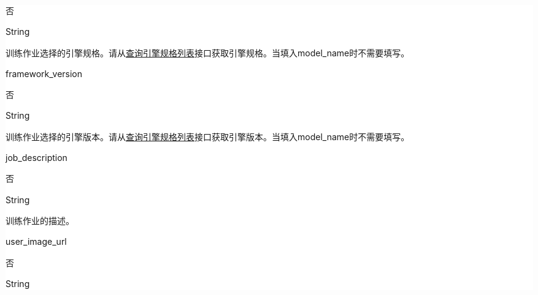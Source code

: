 <td class="cellrowborder" valign="top" width="9.879999999999999%" headers="mcps1.2.5.1.2 "><p id="zh-cn_topic_0170904401_p16553201143810"><a name="zh-cn_topic_0170904401_p16553201143810"></a><a name="zh-cn_topic_0170904401_p16553201143810"></a>否</p>
</td>
<td class="cellrowborder" valign="top" width="13.320000000000002%" headers="mcps1.2.5.1.3 "><p id="zh-cn_topic_0170904401_p1014217373359"><a name="zh-cn_topic_0170904401_p1014217373359"></a><a name="zh-cn_topic_0170904401_p1014217373359"></a>String</p>
</td>
<td class="cellrowborder" valign="top" width="54.05%" headers="mcps1.2.5.1.4 "><p id="zh-cn_topic_0170904401_p565095012422"><a name="zh-cn_topic_0170904401_p565095012422"></a><a name="zh-cn_topic_0170904401_p565095012422"></a>训练作业选择的引擎规格。请从<a href="查询引擎规格列表.md">查询引擎规格列表</a>接口获取引擎规格。当填入model_name时不需要填写。</p>
</td>
</tr>
<tr id="zh-cn_topic_0170904401_row192212012216"><td class="cellrowborder" valign="top" width="22.75%" headers="mcps1.2.5.1.1 "><p id="zh-cn_topic_0170904401_p1822211112118"><a name="zh-cn_topic_0170904401_p1822211112118"></a><a name="zh-cn_topic_0170904401_p1822211112118"></a>framework_version</p>
</td>
<td class="cellrowborder" valign="top" width="9.879999999999999%" headers="mcps1.2.5.1.2 "><p id="zh-cn_topic_0170904401_p1722201162119"><a name="zh-cn_topic_0170904401_p1722201162119"></a><a name="zh-cn_topic_0170904401_p1722201162119"></a>否</p>
</td>
<td class="cellrowborder" valign="top" width="13.320000000000002%" headers="mcps1.2.5.1.3 "><p id="zh-cn_topic_0170904401_p142221612219"><a name="zh-cn_topic_0170904401_p142221612219"></a><a name="zh-cn_topic_0170904401_p142221612219"></a>String</p>
</td>
<td class="cellrowborder" valign="top" width="54.05%" headers="mcps1.2.5.1.4 "><p id="zh-cn_topic_0170904401_p6270941135920"><a name="zh-cn_topic_0170904401_p6270941135920"></a><a name="zh-cn_topic_0170904401_p6270941135920"></a>训练作业选择的引擎版本。请从<a href="查询引擎规格列表.md">查询引擎规格列表</a>接口获取引擎版本。当填入model_name时不需要填写。</p>
</td>
</tr>
<tr id="zh-cn_topic_0170904401_row9499151142612"><td class="cellrowborder" valign="top" width="22.75%" headers="mcps1.2.5.1.1 "><p id="zh-cn_topic_0170904401_p12675171136"><a name="zh-cn_topic_0170904401_p12675171136"></a><a name="zh-cn_topic_0170904401_p12675171136"></a>job_description</p>
</td>
<td class="cellrowborder" valign="top" width="9.879999999999999%" headers="mcps1.2.5.1.2 "><p id="zh-cn_topic_0170904401_p196751771039"><a name="zh-cn_topic_0170904401_p196751771039"></a><a name="zh-cn_topic_0170904401_p196751771039"></a>否</p>
</td>
<td class="cellrowborder" valign="top" width="13.320000000000002%" headers="mcps1.2.5.1.3 "><p id="zh-cn_topic_0170904401_p8675972311"><a name="zh-cn_topic_0170904401_p8675972311"></a><a name="zh-cn_topic_0170904401_p8675972311"></a>String</p>
</td>
<td class="cellrowborder" valign="top" width="54.05%" headers="mcps1.2.5.1.4 "><p id="zh-cn_topic_0170904401_p1767517712315"><a name="zh-cn_topic_0170904401_p1767517712315"></a><a name="zh-cn_topic_0170904401_p1767517712315"></a>训练作业的描述。</p>
</td>
</tr>
<tr id="zh-cn_topic_0170904401_row49082484413"><td class="cellrowborder" valign="top" width="22.75%" headers="mcps1.2.5.1.1 "><p id="zh-cn_topic_0170904401_p255514164311"><a name="zh-cn_topic_0170904401_p255514164311"></a><a name="zh-cn_topic_0170904401_p255514164311"></a>user_image_url</p>
</td>
<td class="cellrowborder" valign="top" width="9.879999999999999%" headers="mcps1.2.5.1.2 "><p id="zh-cn_topic_0170904401_p5555144113435"><a name="zh-cn_topic_0170904401_p5555144113435"></a><a name="zh-cn_topic_0170904401_p5555144113435"></a>否</p>
</td>
<td class="cellrowborder" valign="top" width="13.320000000000002%" headers="mcps1.2.5.1.3 "><p id="zh-cn_topic_0170904401_p5555841114318"><a name="zh-cn_topic_0170904401_p5555841114318"></a><a name="zh-cn_topic_0170904401_p5555841114318"></a>String</p>
</td>